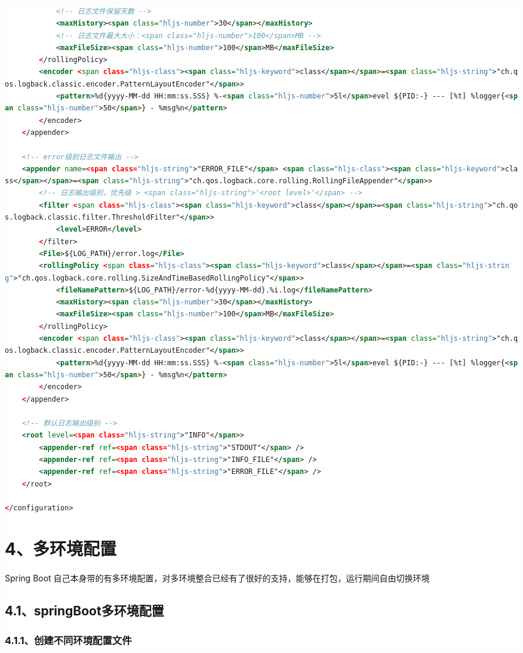 ```xml
            <!-- 日志文件保留天数 -->
            <maxHistory><span class="hljs-number">30</span></maxHistory>
            <!-- 日志文件最大大小：<span class="hljs-number">100</span>MB -->
            <maxFileSize><span class="hljs-number">100</span>MB</maxFileSize>
        </rollingPolicy>
        <encoder <span class="hljs-class"><span class="hljs-keyword">class</span></span>=<span class="hljs-string">"ch.qos.logback.classic.encoder.PatternLayoutEncoder"</span>>
            <pattern>%d{yyyy-MM-dd HH:mm:ss.SSS} %-<span class="hljs-number">5l</span>evel ${PID:-} --- [%t] %logger{<span class="hljs-number">50</span>} - %msg%n</pattern>
        </encoder>
    </appender>

    <!-- error级别日志文件输出 -->
    <appender name=<span class="hljs-string">"ERROR_FILE"</span> <span class="hljs-class"><span class="hljs-keyword">class</span></span>=<span class="hljs-string">"ch.qos.logback.core.rolling.RollingFileAppender"</span>>
        <!-- 日志输出级别，优先级 > <span class="hljs-string">'<root level>'</span> -->
        <filter <span class="hljs-class"><span class="hljs-keyword">class</span></span>=<span class="hljs-string">"ch.qos.logback.classic.filter.ThresholdFilter"</span>>
            <level>ERROR</level>
        </filter>
        <File>${LOG_PATH}/error.log</File>
        <rollingPolicy <span class="hljs-class"><span class="hljs-keyword">class</span></span>=<span class="hljs-string">"ch.qos.logback.core.rolling.SizeAndTimeBasedRollingPolicy"</span>>
            <fileNamePattern>${LOG_PATH}/error-%d{yyyy-MM-dd}.%i.log</fileNamePattern>
            <maxHistory><span class="hljs-number">30</span></maxHistory>
            <maxFileSize><span class="hljs-number">100</span>MB</maxFileSize>
        </rollingPolicy>
        <encoder <span class="hljs-class"><span class="hljs-keyword">class</span></span>=<span class="hljs-string">"ch.qos.logback.classic.encoder.PatternLayoutEncoder"</span>>
            <pattern>%d{yyyy-MM-dd HH:mm:ss.SSS} %-<span class="hljs-number">5l</span>evel ${PID:-} --- [%t] %logger{<span class="hljs-number">50</span>} - %msg%n</pattern>
        </encoder>
    </appender>

    <!-- 默认日志输出级别 -->
    <root level=<span class="hljs-string">"INFO"</span>>
        <appender-ref ref=<span class="hljs-string">"STDOUT"</span> />
        <appender-ref ref=<span class="hljs-string">"INFO_FILE"</span> />
        <appender-ref ref=<span class="hljs-string">"ERROR_FILE"</span> />
    </root>

</configuration>
```

# 4、多环境配置

Spring Boot 自己本身带的有多环境配置，对多环境整合已经有了很好的支持，能够在打包，运行期间自由切换环境

## 4.1、springBoot多环境配置
### 4.1.1、创建不同环境配置文件
